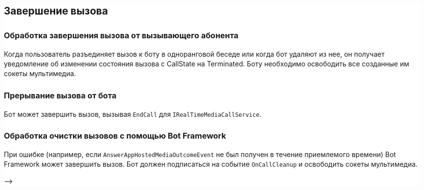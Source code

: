 ## <a name="end-the-call"></a>Завершение вызова

### <a name="handle-call-termination-from-the-caller"></a>Обработка завершения вызова от вызывающего абонента
Когда пользователь разъединяет вызов к боту в одноранговой беседе или когда бот удаляют из нее, он получает уведомление об изменении состояния вызова с CallState на Terminated. Боту необходимо освободить все созданные им сокеты мультимедиа.

### <a name="terminate-the-call-from-the-bot"></a>Прерывание вызова от бота
Бот может завершить вызов, вызывая `EndCall` для `IRealTimeMediaCallService`.

### <a name="handle-call-clean-up-by-the-bot-framework"></a>Обработка очистки вызовов с помощью Bot Framework
При ошибке (например, если `AnswerAppHostedMediaOutcomeEvent` не был получен в течение приемлемого времени) Bot Framework может завершить вызов. Бот должен подписаться на событие `OnCallCleanup` и освободить сокеты мультимедиа.

-->